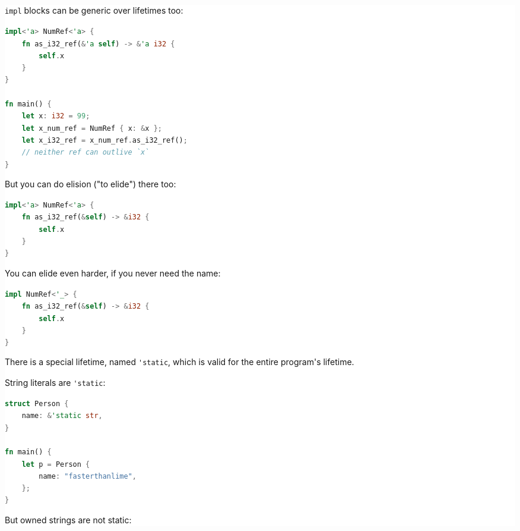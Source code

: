 `impl` blocks can be generic over lifetimes too:
```rust
impl<'a> NumRef<'a> {
    fn as_i32_ref(&'a self) -> &'a i32 {
        self.x
    }
}

fn main() {
    let x: i32 = 99;
    let x_num_ref = NumRef { x: &x };
    let x_i32_ref = x_num_ref.as_i32_ref();
    // neither ref can outlive `x`
}
```

But you can do elision ("to elide") there too:

```rust
impl<'a> NumRef<'a> {
    fn as_i32_ref(&self) -> &i32 {
        self.x
    }
}

```

You can elide even harder, if you never need the name:

```rust
impl NumRef<'_> {
    fn as_i32_ref(&self) -> &i32 {
        self.x
    }
}

```

There is a special lifetime, named `'static`, which is valid for the entire program's lifetime.

String literals are `'static`:

```rust
struct Person {
    name: &'static str,
}

fn main() {
    let p = Person {
        name: "fasterthanlime",
    };
}

```

But owned strings are not static:
